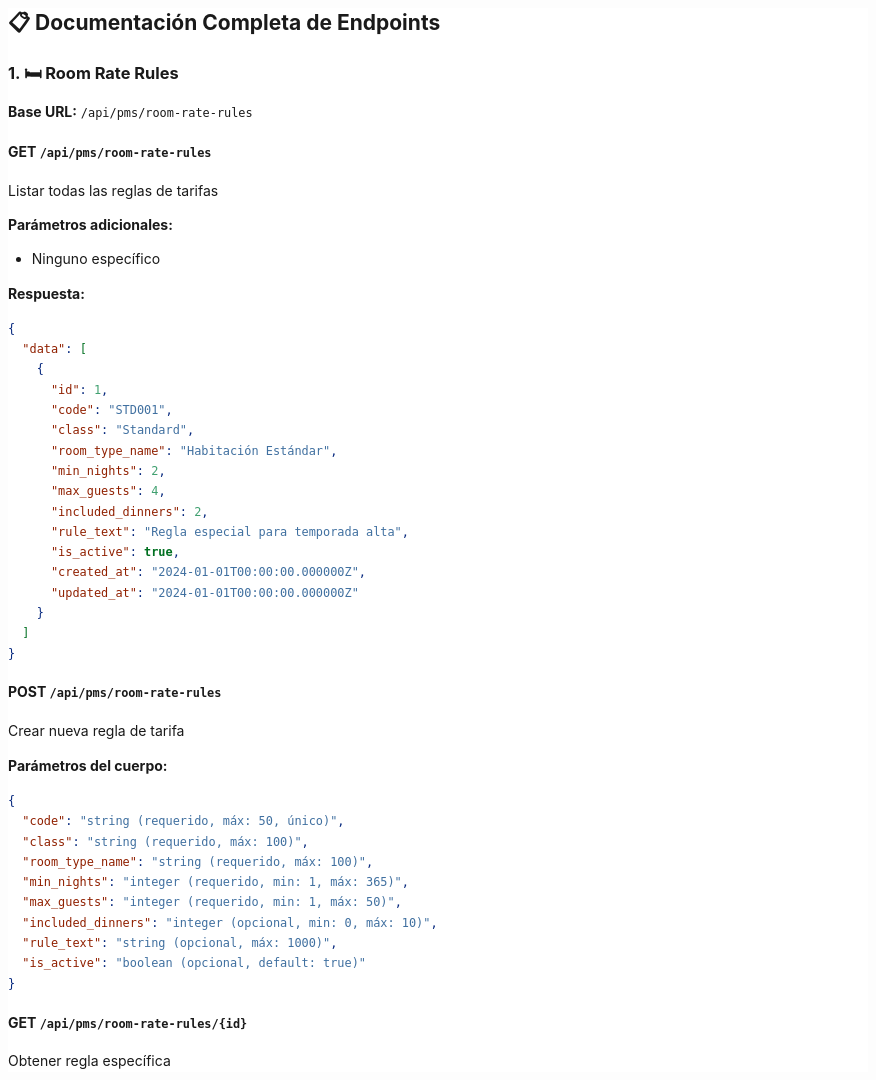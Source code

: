 
## 📋 Documentación Completa de Endpoints

### 1. 🛏️ Room Rate Rules

**Base URL:** `/api/pms/room-rate-rules`

#### GET `/api/pms/room-rate-rules`
Listar todas las reglas de tarifas

**Parámetros adicionales:**
- Ninguno específico

**Respuesta:**
```json
{
  "data": [
    {
      "id": 1,
      "code": "STD001",
      "class": "Standard",
      "room_type_name": "Habitación Estándar",
      "min_nights": 2,
      "max_guests": 4,
      "included_dinners": 2,
      "rule_text": "Regla especial para temporada alta",
      "is_active": true,
      "created_at": "2024-01-01T00:00:00.000000Z",
      "updated_at": "2024-01-01T00:00:00.000000Z"
    }
  ]
}
```

#### POST `/api/pms/room-rate-rules`
Crear nueva regla de tarifa

**Parámetros del cuerpo:**
```json
{
  "code": "string (requerido, máx: 50, único)",
  "class": "string (requerido, máx: 100)",
  "room_type_name": "string (requerido, máx: 100)",
  "min_nights": "integer (requerido, min: 1, máx: 365)",
  "max_guests": "integer (requerido, min: 1, máx: 50)",
  "included_dinners": "integer (opcional, min: 0, máx: 10)",
  "rule_text": "string (opcional, máx: 1000)",
  "is_active": "boolean (opcional, default: true)"
}
```

#### GET `/api/pms/room-rate-rules/{id}`
Obtener regla específica
